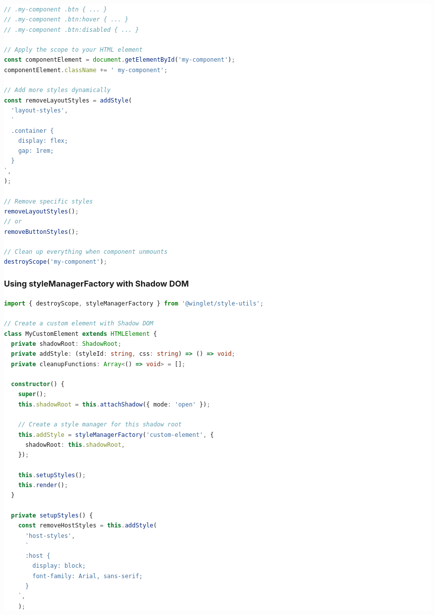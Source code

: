 ```typescript
// .my-component .btn { ... }
// .my-component .btn:hover { ... }
// .my-component .btn:disabled { ... }

// Apply the scope to your HTML element
const componentElement = document.getElementById('my-component');
componentElement.className += ' my-component';

// Add more styles dynamically
const removeLayoutStyles = addStyle(
  'layout-styles',
  `
  .container {
    display: flex;
    gap: 1rem;
  }
`,
);

// Remove specific styles
removeLayoutStyles();
// or
removeButtonStyles();

// Clean up everything when component unmounts
destroyScope('my-component');
```

### Using styleManagerFactory with Shadow DOM

```typescript
import { destroyScope, styleManagerFactory } from '@winglet/style-utils';

// Create a custom element with Shadow DOM
class MyCustomElement extends HTMLElement {
  private shadowRoot: ShadowRoot;
  private addStyle: (styleId: string, css: string) => () => void;
  private cleanupFunctions: Array<() => void> = [];

  constructor() {
    super();
    this.shadowRoot = this.attachShadow({ mode: 'open' });

    // Create a style manager for this shadow root
    this.addStyle = styleManagerFactory('custom-element', {
      shadowRoot: this.shadowRoot,
    });

    this.setupStyles();
    this.render();
  }

  private setupStyles() {
    const removeHostStyles = this.addStyle(
      'host-styles',
      `
      :host {
        display: block;
        font-family: Arial, sans-serif;
      }
    `,
    );

```